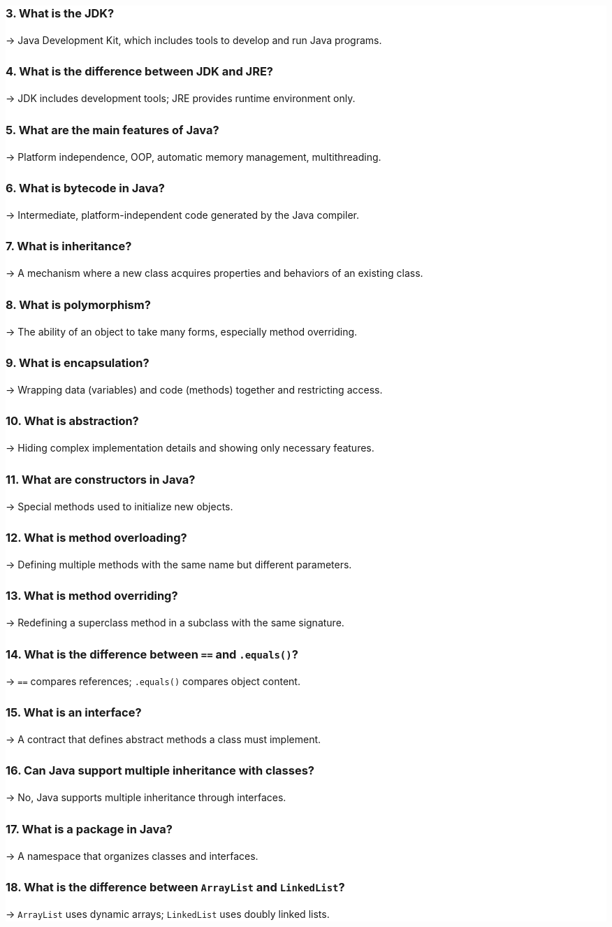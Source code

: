 ### 3. What is the JDK?
→ Java Development Kit, which includes tools to develop and run Java programs.

### 4. What is the difference between JDK and JRE?
→ JDK includes development tools; JRE provides runtime environment only.

### 5. What are the main features of Java?
→ Platform independence, OOP, automatic memory management, multithreading.

### 6. What is bytecode in Java?
→ Intermediate, platform-independent code generated by the Java compiler.

### 7. What is inheritance?
→ A mechanism where a new class acquires properties and behaviors of an existing class.

### 8. What is polymorphism?
→ The ability of an object to take many forms, especially method overriding.

### 9. What is encapsulation?
→ Wrapping data (variables) and code (methods) together and restricting access.

### 10. What is abstraction?
→ Hiding complex implementation details and showing only necessary features.

### 11. What are constructors in Java?
→ Special methods used to initialize new objects.

### 12. What is method overloading?
→ Defining multiple methods with the same name but different parameters.

### 13. What is method overriding?
→ Redefining a superclass method in a subclass with the same signature.

### 14. What is the difference between `==` and `.equals()`?
→ `==` compares references; `.equals()` compares object content.

### 15. What is an interface?
→ A contract that defines abstract methods a class must implement.

### 16. Can Java support multiple inheritance with classes?
→ No, Java supports multiple inheritance through interfaces.

### 17. What is a package in Java?
→ A namespace that organizes classes and interfaces.

### 18. What is the difference between `ArrayList` and `LinkedList`?
→ `ArrayList` uses dynamic arrays; `LinkedList` uses doubly linked lists.
